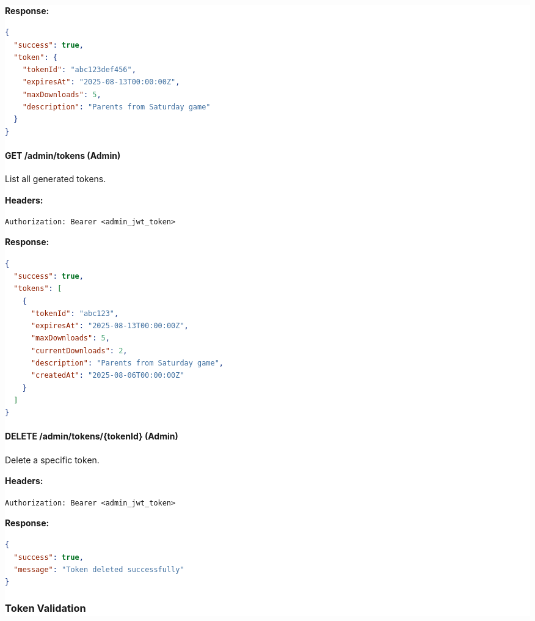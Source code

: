 **Response:**
```json
{
  "success": true,
  "token": {
    "tokenId": "abc123def456",
    "expiresAt": "2025-08-13T00:00:00Z",
    "maxDownloads": 5,
    "description": "Parents from Saturday game"
  }
}
```

#### GET /admin/tokens (Admin)
List all generated tokens.

**Headers:**
```
Authorization: Bearer <admin_jwt_token>
```

**Response:**
```json
{
  "success": true,
  "tokens": [
    {
      "tokenId": "abc123",
      "expiresAt": "2025-08-13T00:00:00Z",
      "maxDownloads": 5,
      "currentDownloads": 2,
      "description": "Parents from Saturday game",
      "createdAt": "2025-08-06T00:00:00Z"
    }
  ]
}
```

#### DELETE /admin/tokens/{tokenId} (Admin)
Delete a specific token.

**Headers:**
```
Authorization: Bearer <admin_jwt_token>
```

**Response:**
```json
{
  "success": true,
  "message": "Token deleted successfully"
}
```

### Token Validation
